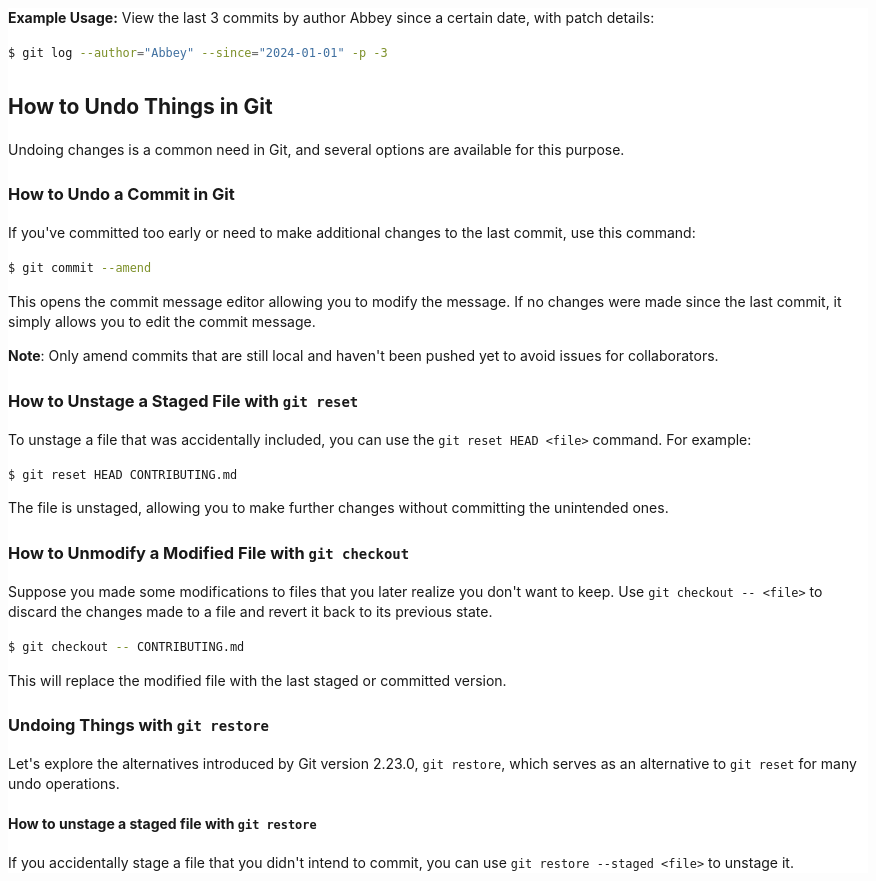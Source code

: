 ****Example Usage:**** View the last 3 commits by author Abbey since a certain date, with patch details:

```bash
$ git log --author="Abbey" --since="2024-01-01" -p -3
```

## How to Undo Things in Git

Undoing changes is a common need in Git, and several options are available for this purpose.

### How to Undo a Commit in Git

If you've committed too early or need to make additional changes to the last commit, use this command:

```bash
$ git commit --amend
```

This opens the commit message editor allowing you to modify the message. If no changes were made since the last commit, it simply allows you to edit the commit message.

****Note****: Only amend commits that are still local and haven't been pushed yet to avoid issues for collaborators.

### How to Unstage a Staged File with `git reset`

To unstage a file that was accidentally included, you can use the `git reset HEAD <file>` command. For example:

```bash
$ git reset HEAD CONTRIBUTING.md
```

The file is unstaged, allowing you to make further changes without committing the unintended ones.

### How to Unmodify a Modified File with `git checkout`

Suppose you made some modifications to files that you later realize you don't want to keep. Use `git checkout -- <file>` to discard the changes made to a file and revert it back to its previous state.

```bash
$ git checkout -- CONTRIBUTING.md
```

This will replace the modified file with the last staged or committed version.

### Undoing Things with `git restore`

Let's explore the alternatives introduced by Git version 2.23.0, `git restore`, which serves as an alternative to `git reset` for many undo operations.

#### How to unstage a staged file with `git restore`

If you accidentally stage a file that you didn't intend to commit, you can use `git restore --staged <file>` to unstage it.
